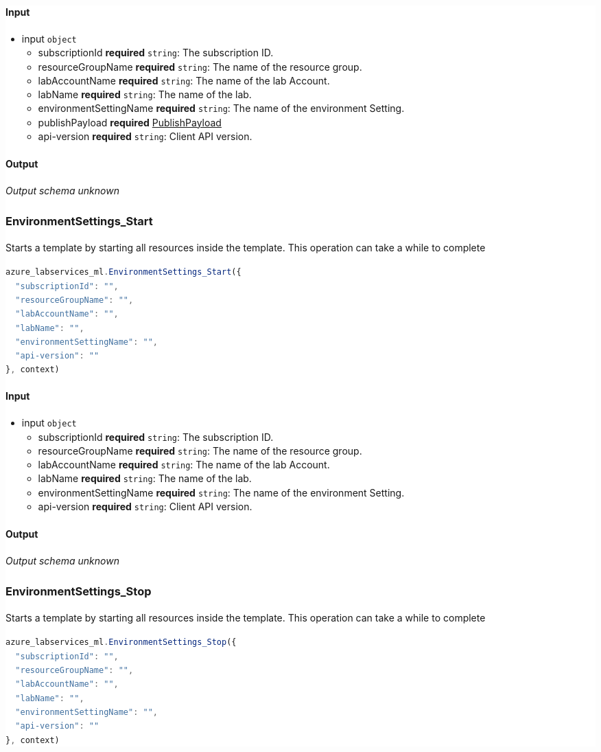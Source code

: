 #### Input
* input `object`
  * subscriptionId **required** `string`: The subscription ID.
  * resourceGroupName **required** `string`: The name of the resource group.
  * labAccountName **required** `string`: The name of the lab Account.
  * labName **required** `string`: The name of the lab.
  * environmentSettingName **required** `string`: The name of the environment Setting.
  * publishPayload **required** [PublishPayload](#publishpayload)
  * api-version **required** `string`: Client API version.

#### Output
*Output schema unknown*

### EnvironmentSettings_Start
Starts a template by starting all resources inside the template. This operation can take a while to complete


```js
azure_labservices_ml.EnvironmentSettings_Start({
  "subscriptionId": "",
  "resourceGroupName": "",
  "labAccountName": "",
  "labName": "",
  "environmentSettingName": "",
  "api-version": ""
}, context)
```

#### Input
* input `object`
  * subscriptionId **required** `string`: The subscription ID.
  * resourceGroupName **required** `string`: The name of the resource group.
  * labAccountName **required** `string`: The name of the lab Account.
  * labName **required** `string`: The name of the lab.
  * environmentSettingName **required** `string`: The name of the environment Setting.
  * api-version **required** `string`: Client API version.

#### Output
*Output schema unknown*

### EnvironmentSettings_Stop
Starts a template by starting all resources inside the template. This operation can take a while to complete


```js
azure_labservices_ml.EnvironmentSettings_Stop({
  "subscriptionId": "",
  "resourceGroupName": "",
  "labAccountName": "",
  "labName": "",
  "environmentSettingName": "",
  "api-version": ""
}, context)
```
